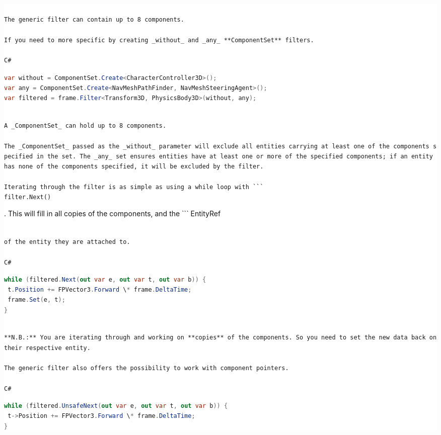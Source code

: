 ```

The generic filter can contain up to 8 components.

If you need to more specific by creating _without_ and _any_ **ComponentSet** filters.

C#

```
```csharp
var without = ComponentSet.Create<CharacterController3D>();
var any = ComponentSet.Create<NavMeshPathFinder, NavMeshSteeringAgent>();
var filtered = frame.Filter<Transform3D, PhysicsBody3D>(without, any);

```

```

A _ComponentSet_ can hold up to 8 components.

The _ComponentSet_ passed as the _without_ parameter will exclude all entities carrying at least one of the components specified in the set. The _any_ set ensures entities have at least one or more of the specified components; if an entity has none of the components specified, it will be excluded by the filter.

Iterating through the filter is as simple as using a while loop with ```
filter.Next()
```

. This will fill in all copies of the components, and the ```
EntityRef
```

of the entity they are attached to.

C#

```
```csharp
while (filtered.Next(out var e, out var t, out var b)) {
 t.Position += FPVector3.Forward \* frame.DeltaTime;
 frame.Set(e, t);
}

```

```

**N.B.:** You are iterating through and working on **copies** of the components. So you need to set the new data back on their respective entity.

The generic filter also offers the possibility to work with component pointers.

C#

```
```csharp
while (filtered.UnsafeNext(out var e, out var t, out var b)) {
 t->Position += FPVector3.Forward \* frame.DeltaTime;
}

```
